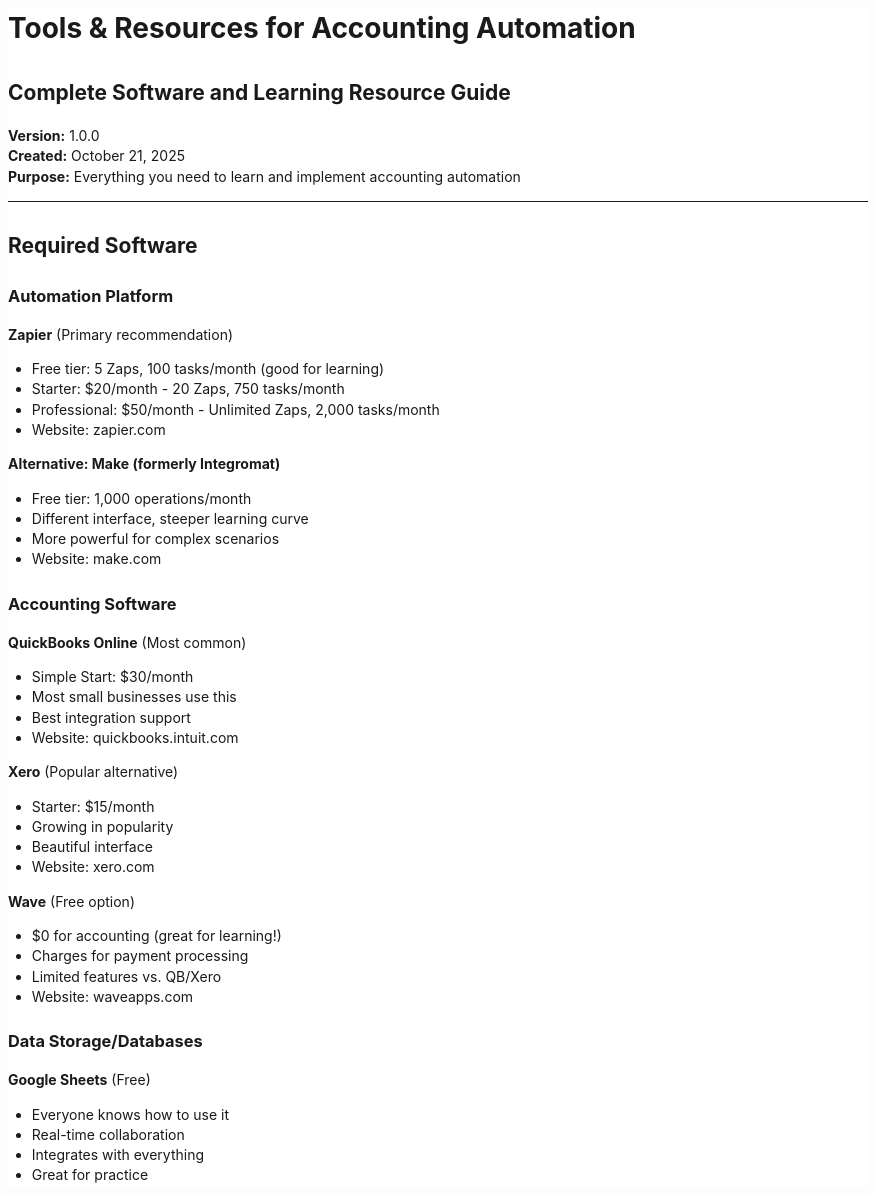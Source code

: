 # Tools & Resources for Accounting Automation
## Complete Software and Learning Resource Guide

**Version:** 1.0.0  
**Created:** October 21, 2025  
**Purpose:** Everything you need to learn and implement accounting automation

---

## Required Software

### Automation Platform
**Zapier** (Primary recommendation)
- Free tier: 5 Zaps, 100 tasks/month (good for learning)
- Starter: $20/month - 20 Zaps, 750 tasks/month
- Professional: $50/month - Unlimited Zaps, 2,000 tasks/month
- Website: zapier.com

**Alternative: Make (formerly Integromat)**
- Free tier: 1,000 operations/month
- Different interface, steeper learning curve
- More powerful for complex scenarios
- Website: make.com

### Accounting Software
**QuickBooks Online** (Most common)
- Simple Start: $30/month
- Most small businesses use this
- Best integration support
- Website: quickbooks.intuit.com

**Xero** (Popular alternative)
- Starter: $15/month
- Growing in popularity
- Beautiful interface
- Website: xero.com

**Wave** (Free option)
- $0 for accounting (great for learning!)
- Charges for payment processing
- Limited features vs. QB/Xero
- Website: waveapps.com

### Data Storage/Databases
**Google Sheets** (Free)
- Everyone knows how to use it
- Real-time collaboration
- Integrates with everything
- Great for practice
